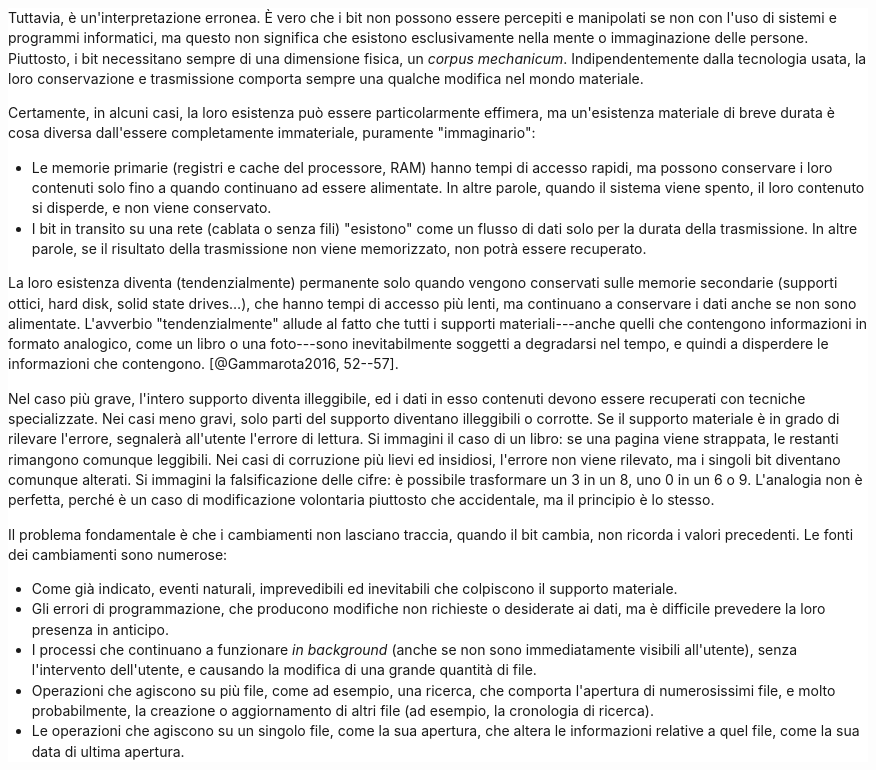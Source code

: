 Tuttavia, è un'interpretazione erronea.
È vero che i bit non possono essere percepiti e manipolati se non con l'uso di sistemi e programmi informatici, ma questo non significa che esistono esclusivamente nella mente o immaginazione delle persone.
Piuttosto, i bit necessitano sempre di una dimensione fisica, un *corpus mechanicum*.
Indipendentemente dalla tecnologia usata, la loro conservazione e trasmissione comporta sempre una qualche modifica nel mondo materiale.

Certamente, in alcuni casi, la loro esistenza può essere particolarmente effimera, ma un'esistenza materiale di breve durata è cosa diversa dall'essere completamente immateriale, puramente "immaginario":

- Le memorie primarie (registri e cache del processore, RAM) hanno tempi di accesso rapidi, ma possono conservare i loro contenuti solo fino a quando continuano ad essere alimentate. In altre parole, quando il sistema viene spento, il loro contenuto si disperde, e non viene conservato.
- I bit in transito su una rete (cablata o senza fili) "esistono" come un flusso di dati solo per la durata della trasmissione. In altre parole, se il risultato della trasmissione non viene memorizzato, non potrà essere recuperato.

La loro esistenza diventa (tendenzialmente) permanente solo quando vengono conservati sulle memorie secondarie (supporti ottici, hard disk, solid state drives&hellip;), che hanno tempi di accesso più lenti, ma continuano a conservare i dati anche se non sono alimentate.
L'avverbio "tendenzialmente" allude al fatto che tutti i supporti materiali---anche quelli che contengono informazioni in formato analogico, come un libro o una foto---sono inevitabilmente soggetti a degradarsi nel tempo, e quindi a disperdere le informazioni che contengono.
[@Gammarota2016, 52--57].

Nel caso più grave, l'intero supporto diventa illeggibile, ed i dati in esso contenuti devono essere recuperati con tecniche specializzate.
Nei casi meno gravi, solo parti del supporto diventano illeggibili o corrotte.
Se il supporto materiale è in grado di rilevare l'errore, segnalerà all'utente l'errore di lettura.
Si immagini il caso di un libro: se una pagina viene strappata, le restanti rimangono comunque leggibili.
Nei casi di corruzione più lievi ed insidiosi, l'errore non viene rilevato, ma i singoli bit diventano comunque alterati.
Si immagini la falsificazione delle cifre: è possibile trasformare un 3 in un 8, uno 0 in un 6 o 9. L'analogia non è perfetta, perché è un caso di modificazione volontaria piuttosto che accidentale, ma il principio è lo stesso.

Il problema fondamentale è che i cambiamenti non lasciano traccia, quando il bit cambia, non ricorda i valori precedenti.
Le fonti dei cambiamenti sono numerose:

- Come già indicato, eventi naturali, imprevedibili ed inevitabili che colpiscono il supporto materiale.
- Gli errori di programmazione, che producono modifiche non richieste o desiderate ai dati, ma è difficile prevedere la loro presenza in anticipo.
- I processi che continuano a funzionare *in background* (anche se non sono immediatamente visibili all'utente), senza l'intervento dell'utente, e causando la modifica di una grande quantità di file.
- Operazioni che agiscono su più file, come ad esempio, una ricerca, che comporta l'apertura di numerosissimi file, e molto probabilmente, la creazione o aggiornamento di altri file (ad esempio, la cronologia di ricerca).
- Le operazioni che agiscono su un singolo file, come la sua apertura, che altera le informazioni relative a quel file, come la sua data di ultima apertura.


[^definizione-digital-evidence]: La prova informatica viene definita come qualsiasi dato archiviato o trasmesso per mezzo di un computer che corrobora o confuta una teoria su come si sia verificato un reato, o che riguarda gli elementi più importanti del reato, come il movente o l'alibi.
[^rischi-processo-penale]: Il processo penale può comprimere una serie di valori costituzionalmente garantiti, come la libertà personale in caso di condanna o applicazione di misure di sicurezza o cautelari, l'inviolabilità del domicilio, la riservatezza della corrispondenza &hellip;
[^titolo-del-libro]: In verità, subito prima della definizione l'autore specifica "For the purposes of this text" (ai fini di questo libro), ed il libro è intitolato "Digital evidence and computer crime" (Prova informatica e reati informatici), quindi è naturale che si faccia riferimento solo al diritto penale.
[^definizione-file]: "File" significa letteralmente "archivio" in italiano, ma "archiviato" o "statico" non devono essere intesi nel senso di "immutabile", ma piuttosto come l'opposto di "dinamico" o "in esecuzione", attributi che descrivono meglio un programma.
[^architettura-von-neumann]: È una conseguenza del fatto che i computer usano la *Von Neumann architecture*, dove il codice e dati sono salvati nella stessa memoria. La *Harvard architecture* invece prevede due memorie nettamente separate, una per il codice da eseguire, ed una per i dati su cui il codice opera.
[^definizione-allocazione-dinamica]: È il fenomeno della allocazione dinamica di memoria. "Allocazione" significa che il sistema operativo riserva una certa quantità di memoria ad uso di un programma. "Dinamica" significa che dopo che il sistema operativo ha allocato la memoria necessaria per avviare il programma, quest'ultimo può richiedere l'allocazione di ulteriore memoria.
[^scienze-naturali-forensi]: Ad esempio, medicina legale, tossicologia forense, balistica forense &hellip;
[^analyics]: Si pensi al settore della *data analytics*, che analizza enormi quantità di dati grezzi relativi ad utenti di siti internet per studiare---ed eventualmente, manipolare---fenomeni sociali (ad esempio, a quali temi gli utenti sono interessati, e come incentivarli ad acquistare determinati prodotti), e la relativa regolazione da parte del diritto, che cerca di regolare l'utilizzazione dei dati personali resi disponibili dagli utenti su internet, con strumenti come la GDPR.
[^definizione-informatica]: \VediUrl{Treccani.it}{Informatica}{n.d.}{https://www.treccani.it/enciclopedia/informatica/}.
[^macchina-di-turing]: Ad esempio, la Macchina di Turing è un modello di calcolatore che memorizza i dati su un nastro di lunghezza infinita. I computer che utilizziamo ogni giorno sono una mera imitazione dell'ideale platonico della Macchina di Turing, perché dispongoono di una quantità di memoria limitata.
[^matematica-scienze-naturali]: È l'opinione di @Bilaniuk1996 In ultima analisi, tutte le scienze naturali sono fondate sulla matematica. La sociologia si fonda sulla psicologia, che si fonda sulla biologia, che si fonda sulla chimica, che si fonda sulla fisica, che per ultima si fonda direttamente sulla matematica, che può essere definita la scienza più "pura", perché non studia né gli esseri umani, né la natura materiale, ma fenomeni completamente astratti. \VediUrl{R. Munroe}{Purity}{n.d.}{https://xkcd.com/435/}.
[^congettura-di-goldbach]: Nella matematica l'equivalente delle "ipotesi" scientifiche sono le "congetture", Ad esempio, la congettura di Goldbach è formulata come "ogni numero pari maggiore di 2 può essere scritto come somma di due numeri primi, anche uguali". Basterebbe trovare un singolo numero non esprimibile come la somma di due numeri primi per confutare la congettura usando il metodo induttivo. 
[^teorema-di-euclide]: Ad esempio, il teorema di Euclide dimostra in maniera deduttiva che i numeri primi sono infiniti. Ottenere lo stesso risultato in maniera induttiva sarebbe impossibile, perché indipendentemente da quanto tempo sia trascorso dall'ultimo numero primo, non è possibile escludere a priori che fra gli infiniti numeri rimanenti non ci siano altri numeri primi.]
[^fallacia-affermare-conseguente]: È la fallacia logica di affermare il conseguente: "Se *A*, *B*; *B*; pertanto, *A*", ma questo ignora il fatto che *B* potrebbe avere altre cause oltre che *A*. Per fare un esempio pratico: "Se nei programmi ci sono bug, si arresteranno in maniera inaspettata. Windows si è arrestato inaspettatamente, pertanto Windows deve avere un bug". Tuttavia, se Windows si arresta anche quando esegue istruzioni estremamente semplici, come impostare un valore a 0, si inizano a sospettare altre cause per l'arresto inaspettato, tra cui l'instabilità dell'hardware dovuta ad *overclocking* (la sovralimentazione di un processore al fine di aumentare le prestazioni, al costo di sacrificare il suo corretto funzionamento). \VediUrl{R. Chen}{There's an awful lot of overclocking out there}{2005}{https://devblogs.microsoft.com/oldnewthing/20050412-47/?p=35923}.
[^debugging]: Un bug viene rilevato (osservazione), si documentano le azioni che lo causano (documentazione), si formula un ipotesi riguardo a quali istruzioni nel codice possano causare quel bug (formulazione di ipotesi), si apportano le modifiche necessarie al codice per vedere se il bug continua a presentarsi (verifica dell'ipotesi), e si continuano a formulare e verificare altre ipotesi fino a quando il bug viene corretto. È buona pratica documentare, dove possibile e ragionevole, la causa del bug, in modo da evitare una *regression* (situazione dove lo stesso bug che era stato già risolto si ripresenta nel futuro), ed evitare di commettere lo stesso errore in futuro in altre parti del codice.
[^numeri-causali]: Basta pensare al fatto che i computer sono incapaci di generare valori casuali. Nell'informatica si parla di *PRNG* (*pseudo-random number generator*, generatore di numeri pseudo-casuali). Il *Mersenne Twister* è il PRNG di default nelle librerie di molti linguaggi di programmazione, e permette di ricombinare una sequenza di bit iniziale chiamata *seed* (seme) in modo da generare (metaforicamente, far germogliare il seme in) una nuova serie di bit, che ad un osservatore umano sembrano casuali. Tuttavia, se si ottiene un sufficiente numero di output, diventa possibile calcolare lo stato interno del PRNG, e quindi prevedere i valori che saranno generati nel futuro. Il nome "pseudo-causale" deriva dal fatto che i risultati sono potenzialmente prevedibili. Un *CSPRNG* (*cryptographically-secure PRNG*, PRNG crittograficamente sicuro) presentano maggiori garanzie di robustezza (si deve dimostrare che anche conoscendo gli output precedenti, il prossimo output sia statisticamente imprevedibile, e che in ogni caso, sia impossibile risalire al *seed*). Il miglior *seed* per un (CS)PRNG è un singolo valore "realmente casuale", che può essere ottenuto soltanto facendo riferimento ad un elemento che si trovi all'esterno (ad esempio, misurando la temperatura della stanza, il movimento del mouse dell'utente, ecc &hellip;).
[^definizione-dati-digitali]: *Qualsiasi rappresentazione di fatti, informazioni o concetti in una forma che sia adatta ad essere elaborata da un sistema informatico, comprendendo anche un programma che porta un sistema informatico a svolgere una funzione.*
[^trattini]: I trattini nella rappresentazione decimale sono stati aggiunti solo per rendere il valore più facile da leggere.
[^sequenza-bit-valore-numerico]: Più precisamente, un numero naturale (intero e positivo).
[^notazione-scientifica]: Ad esempio, il numero decimale *12,345* può essere scomposto nelle cifre significative *12345* e nell'esponente *-3*, perché *12,345 = 12345 &times; 10^-3^*.
[^reati-danneggiamento]: Artt. 635-*bis*--*quinquies* c.p.
[^ai-voice-cloning]: Basta cercare termini come "AI services voice cloning from recording" per trovare numerosi risultati.
[^denaro-elettronico]: Altrimenti, il 97% del denaro in circolazione non esisterebbe solo in forma digitale---e tantomeno ci sarebbero proposte per abbandonare completamente banconote e monete, in favore di una valuta completamente digitale. \VediUrl{A. S. Mokerjee}{What If Central Banks Issued Digital Currency?}{2021}{https://hbr.org/2021/10/what-if-central-banks-issued-digital-currency}.
[^esempi-operazioni-sola-lettura]: Ad esempio, eseguire una ricerca fra i file, avviare un il browser internet per visualizzare la cronologia, aprire un documento con Word o OpenOffice, anche solo spegnere il computer invece di staccare la spina.
[^acronimo-pdf]: PDF è un acronimo che significa *Portable Document Format* (formato per documenti interoperabile).
[^natura-email]: Per quanto riguarda la posta elettronica, bisogna ulteriormente distinguere fra il messaggio conservato su un server remoto---solitamente il server del gestore del servizio di posta elettronica---e la copia del messaggio che viene salvata sul computer. Se l'utente non ha modo di accedere al server remoto, i protocolli per la trasmissione dei messaggi di posta elettronica permettono solo di leggere o eliminare un messaggio, ma non di modificarlo in parte o per intero. Naturalmente, una volta che il messaggio viene scaricato sul computer, può essere liberamente modificato, come qualsiasi altro file. Pertanto, è preferibile acquisire un messaggio dal server remoto, perché è meno probabile che sia stato soggetto a modificazioni---ma al tempo stesso, acquisire dati da internet richiede l'uso di tecniche particolari, per dimostrare nella maniera più convincente possibile che il processo di acquisizione ha realmente contattato il server remoto, ed i dati non sono stati manipolati durante o dopo l'acquisizione.
[^copia-conforme-file]: In realtà, è perfettamente possibile rappresentare dati digitali su carta. Basta usare un sistema che permetta di convertire una sequenza di valori binari in una sequenza di caratteri che possono essere facilmente scritti con una tastiera, e viceversa (ad esempio, la codifica Base64 o Ascii85). Da un punto di vista teorico, la copia cartacea è realmente conforme all'originale digitale, perché il contenuto è lo stesso, bit per bit, è solo conservato in maniera diversa. Da un punto di vista pratico, è un sistema estremamente inefficiente di creare copie di file, ed inefficace, perché la codifica rende il contenuto del file non immediatamente percepibile.